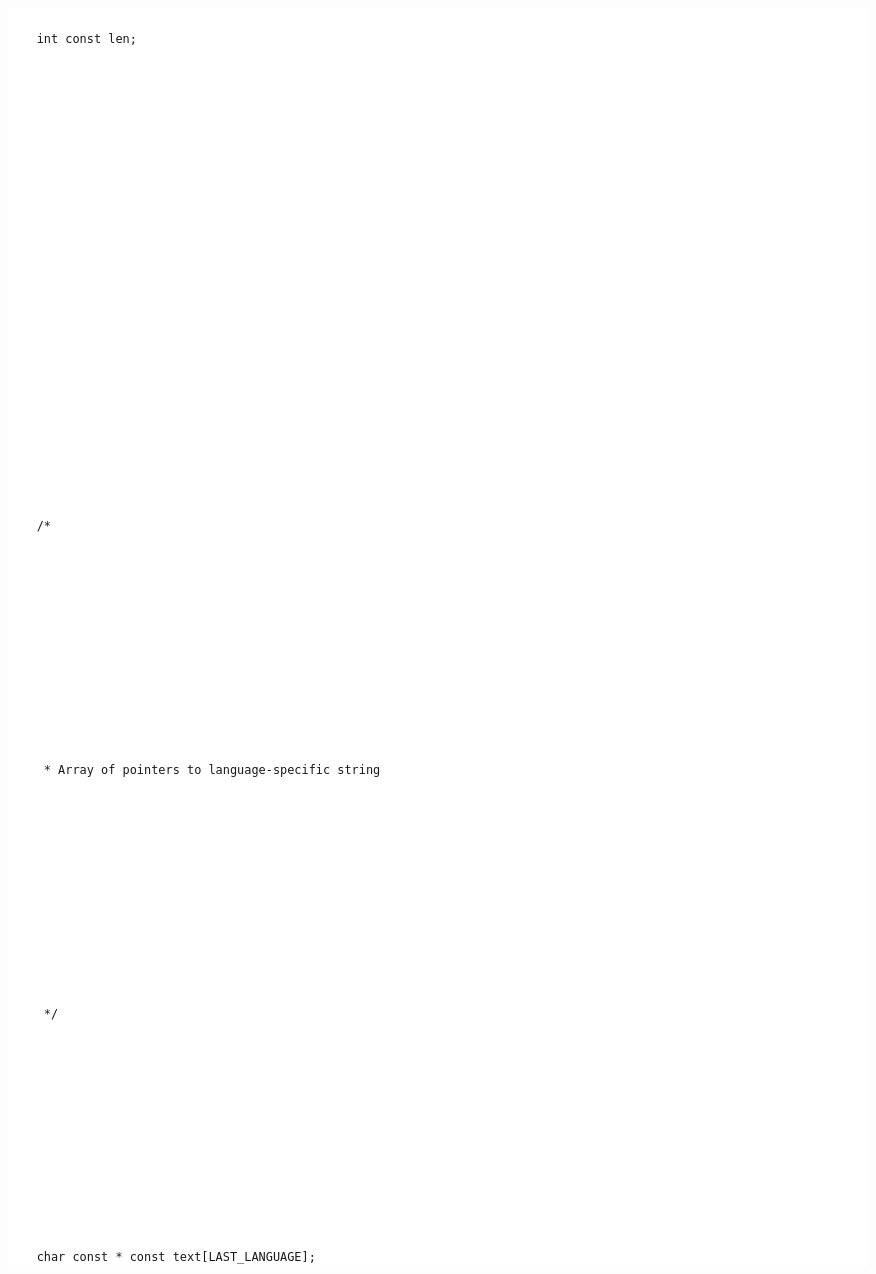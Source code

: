 ```

    int const len;   


  


  


  


      


  


  


  


    /*  


  


  


  


     * Array of pointers to language-specific string  


  


  


  


     */  


  


  


  


    char const * const text[LAST_LANGUAGE];   

```